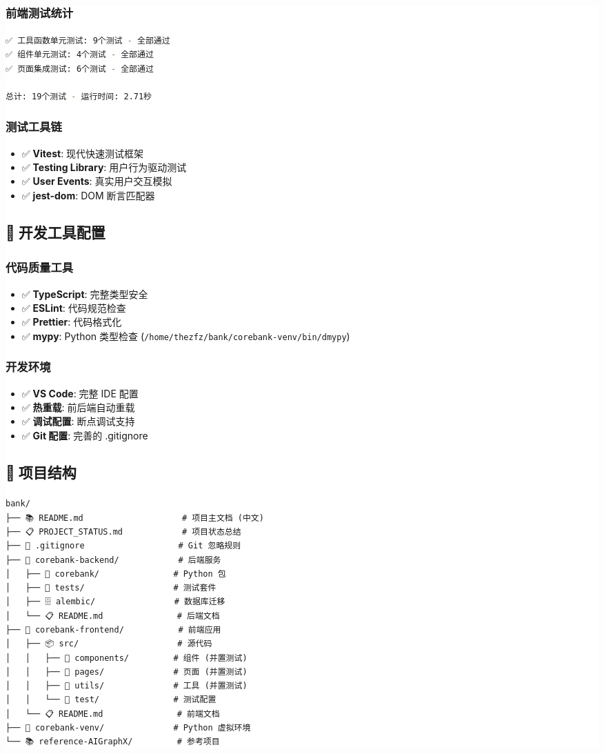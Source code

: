 ### **前端测试统计**
```bash
✅ 工具函数单元测试: 9个测试 - 全部通过
✅ 组件单元测试: 4个测试 - 全部通过  
✅ 页面集成测试: 6个测试 - 全部通过

总计: 19个测试 - 运行时间: 2.71秒
```

### **测试工具链**
- ✅ **Vitest**: 现代快速测试框架
- ✅ **Testing Library**: 用户行为驱动测试
- ✅ **User Events**: 真实用户交互模拟
- ✅ **jest-dom**: DOM 断言匹配器

## 🔧 **开发工具配置**

### **代码质量工具**
- ✅ **TypeScript**: 完整类型安全
- ✅ **ESLint**: 代码规范检查
- ✅ **Prettier**: 代码格式化
- ✅ **mypy**: Python 类型检查 (`/home/thezfz/bank/corebank-venv/bin/dmypy`)

### **开发环境**
- ✅ **VS Code**: 完整 IDE 配置
- ✅ **热重载**: 前后端自动重载
- ✅ **调试配置**: 断点调试支持
- ✅ **Git 配置**: 完善的 .gitignore

## 📁 **项目结构**

```
bank/
├── 📚 README.md                    # 项目主文档 (中文)
├── 📋 PROJECT_STATUS.md            # 项目状态总结
├── 🚫 .gitignore                   # Git 忽略规则
├── 🐳 corebank-backend/            # 后端服务
│   ├── 🐍 corebank/               # Python 包
│   ├── 🧪 tests/                  # 测试套件
│   ├── 🗄️ alembic/                # 数据库迁移
│   └── 📋 README.md               # 后端文档
├── 🎨 corebank-frontend/           # 前端应用
│   ├── 📦 src/                    # 源代码
│   │   ├── 🧩 components/         # 组件 (并置测试)
│   │   ├── 📄 pages/              # 页面 (并置测试)
│   │   ├── 🔧 utils/              # 工具 (并置测试)
│   │   └── 🧪 test/               # 测试配置
│   └── 📋 README.md               # 前端文档
├── 🐍 corebank-venv/              # Python 虚拟环境
└── 📚 reference-AIGraphX/         # 参考项目
```
